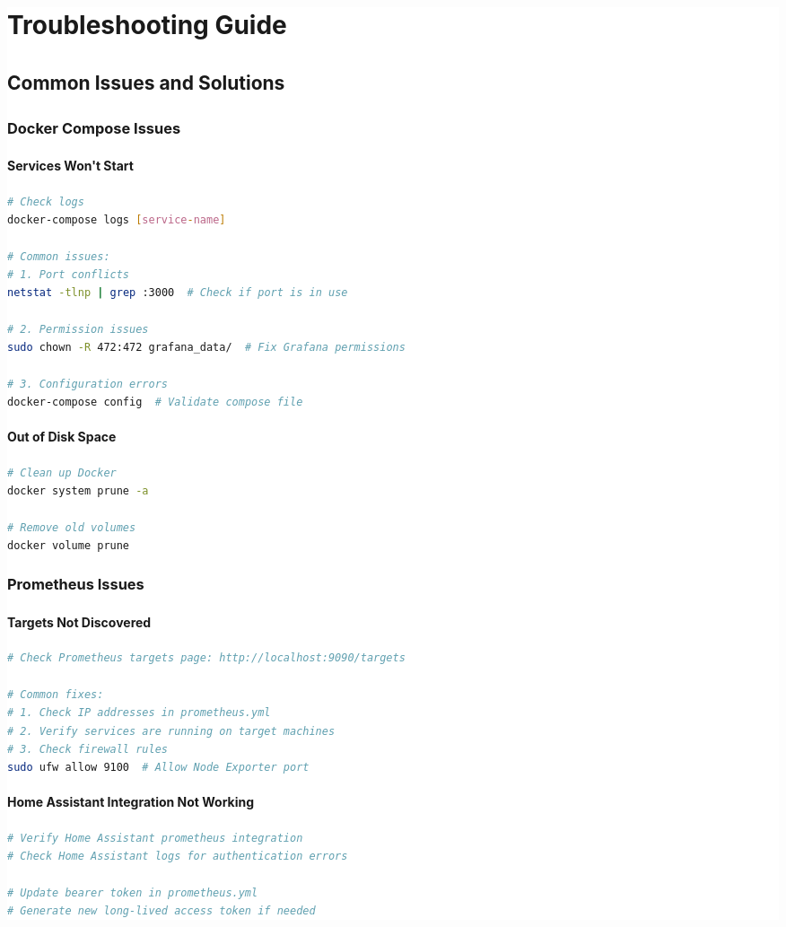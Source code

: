 # Troubleshooting Guide

## Common Issues and Solutions

### Docker Compose Issues

#### Services Won't Start
```bash
# Check logs
docker-compose logs [service-name]

# Common issues:
# 1. Port conflicts
netstat -tlnp | grep :3000  # Check if port is in use

# 2. Permission issues
sudo chown -R 472:472 grafana_data/  # Fix Grafana permissions

# 3. Configuration errors
docker-compose config  # Validate compose file
```

#### Out of Disk Space
```bash
# Clean up Docker
docker system prune -a

# Remove old volumes
docker volume prune
```

### Prometheus Issues

#### Targets Not Discovered
```bash
# Check Prometheus targets page: http://localhost:9090/targets

# Common fixes:
# 1. Check IP addresses in prometheus.yml
# 2. Verify services are running on target machines
# 3. Check firewall rules
sudo ufw allow 9100  # Allow Node Exporter port
```

#### Home Assistant Integration Not Working
```bash
# Verify Home Assistant prometheus integration
# Check Home Assistant logs for authentication errors

# Update bearer token in prometheus.yml
# Generate new long-lived access token if needed
```
